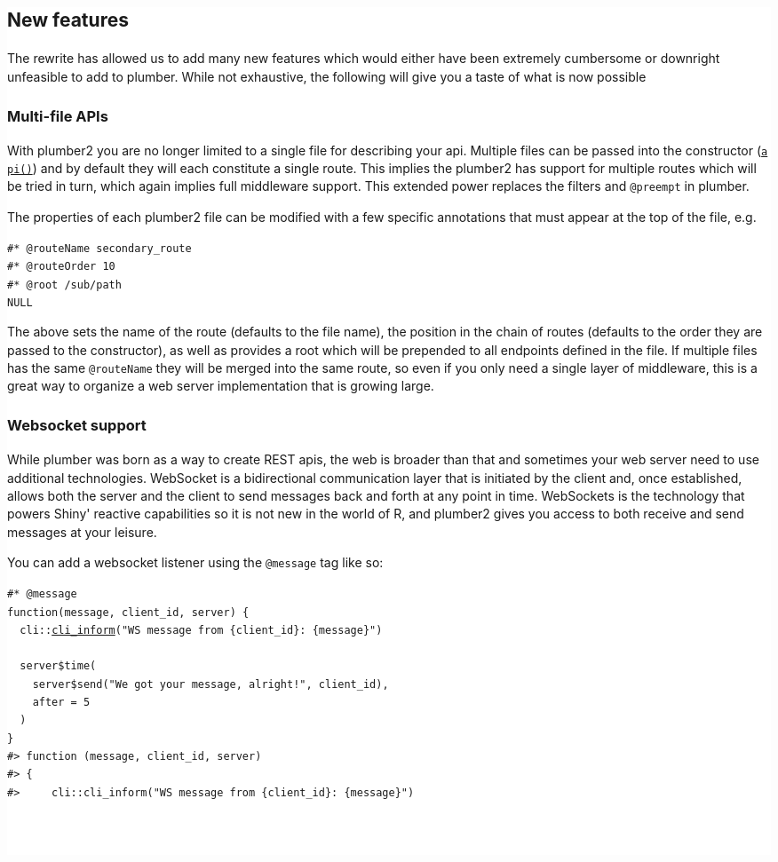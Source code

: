 ## New features

The rewrite has allowed us to add many new features which would either have been extremely cumbersome or downright unfeasible to add to plumber. While not exhaustive, the following will give you a taste of what is now possible

### Multi-file APIs

With plumber2 you are no longer limited to a single file for describing your api. Multiple files can be passed into the constructor ([`api()`](https://plumber2.posit.co/reference/api.html)) and by default they will each constitute a single route. This implies the plumber2 has support for multiple routes which will be tried in turn, which again implies full middleware support. This extended power replaces the filters and `@preempt` in plumber.

The properties of each plumber2 file can be modified with a few specific annotations that must appear at the top of the file, e.g.

<div class="highlight">

<pre class='chroma'><code class='language-r' data-lang='r'><span><span class='c'>#* @routeName secondary_route</span></span>
<span><span class='c'>#* @routeOrder 10</span></span>
<span><span class='c'>#* @root /sub/path</span></span>
<span><span class='kc'>NULL</span></span></code></pre>

</div>

The above sets the name of the route (defaults to the file name), the position in the chain of routes (defaults to the order they are passed to the constructor), as well as provides a root which will be prepended to all endpoints defined in the file. If multiple files has the same `@routeName` they will be merged into the same route, so even if you only need a single layer of middleware, this is a great way to organize a web server implementation that is growing large.

### Websocket support

While plumber was born as a way to create REST apis, the web is broader than that and sometimes your web server need to use additional technologies. WebSocket is a bidirectional communication layer that is initiated by the client and, once established, allows both the server and the client to send messages back and forth at any point in time. WebSockets is the technology that powers Shiny' reactive capabilities so it is not new in the world of R, and plumber2 gives you access to both receive and send messages at your leisure.

You can add a websocket listener using the `@message` tag like so:

<div class="highlight">

<pre class='chroma'><code class='language-r' data-lang='r'><span><span class='c'>#* @message</span></span>
<span><span class='kr'>function</span><span class='o'>(</span><span class='nv'>message</span>, <span class='nv'>client_id</span>, <span class='nv'>server</span><span class='o'>)</span> <span class='o'>&#123;</span></span>
<span>  <span class='nf'>cli</span><span class='nf'>::</span><span class='nf'><a href='https://cli.r-lib.org/reference/cli_abort.html'>cli_inform</a></span><span class='o'>(</span><span class='s'>"WS message from &#123;client_id&#125;: &#123;message&#125;"</span><span class='o'>)</span></span>
<span>  </span>
<span>  <span class='nv'>server</span><span class='o'>$</span><span class='nf'>time</span><span class='o'>(</span></span>
<span>    <span class='nv'>server</span><span class='o'>$</span><span class='nf'>send</span><span class='o'>(</span><span class='s'>"We got your message, alright!"</span>, <span class='nv'>client_id</span><span class='o'>)</span>,</span>
<span>    after <span class='o'>=</span> <span class='m'>5</span></span>
<span>  <span class='o'>)</span></span>
<span><span class='o'>&#125;</span></span>
<span><span class='c'>#&gt; function (message, client_id, server) </span></span>
<span><span class='c'>#&gt; &#123;</span></span>
<span><span class='c'>#&gt;     cli::cli_inform("WS message from &#123;client_id&#125;: &#123;message&#125;")</span></span>